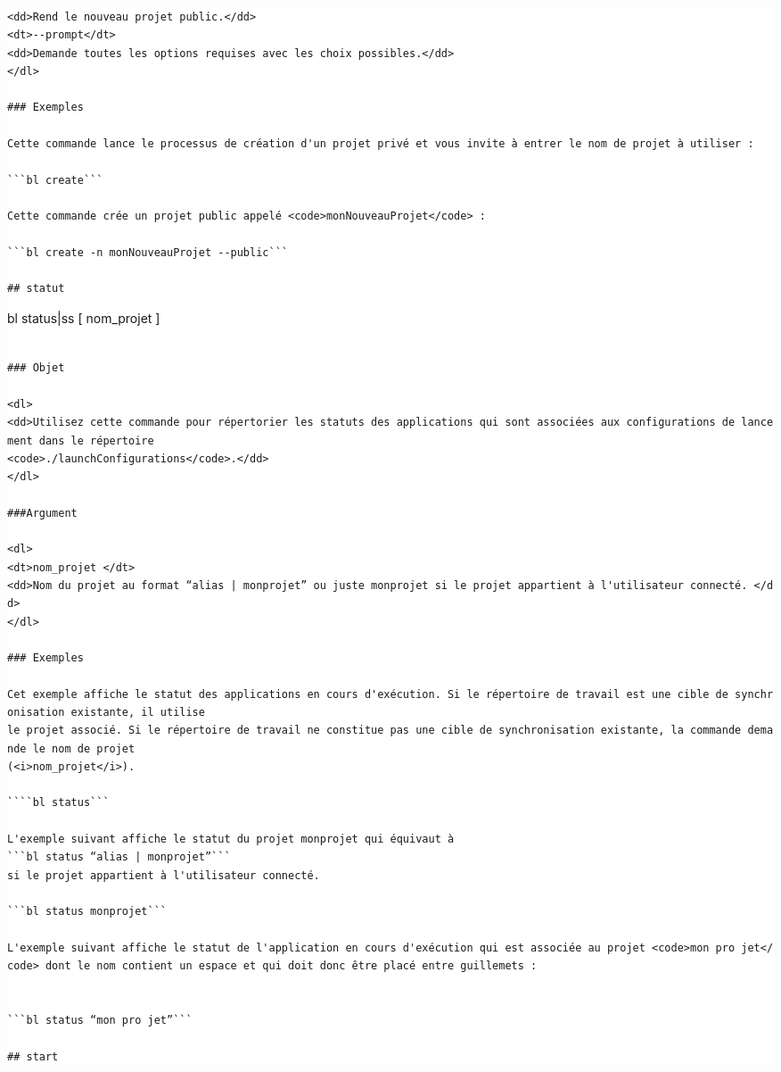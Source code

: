 ```
<dd>Rend le nouveau projet public.</dd>
<dt>--prompt</dt>
<dd>Demande toutes les options requises avec les choix possibles.</dd>
</dl>

### Exemples

Cette commande lance le processus de création d'un projet privé et vous invite à entrer le nom de projet à utiliser :

```bl create```

Cette commande crée un projet public appelé <code>monNouveauProjet</code> :

```bl create -n monNouveauProjet --public```

## statut

```
bl status|ss [ nom_projet ]
```

### Objet

<dl>
<dd>Utilisez cette commande pour répertorier les statuts des applications qui sont associées aux configurations de lancement dans le répertoire
<code>./launchConfigurations</code>.</dd>
</dl>

###Argument

<dl>
<dt>nom_projet </dt>
<dd>Nom du projet au format “alias | monprojet” ou juste monprojet si le projet appartient à l'utilisateur connecté. </dd>
</dl>

### Exemples

Cet exemple affiche le statut des applications en cours d'exécution. Si le répertoire de travail est une cible de synchronisation existante, il utilise
le projet associé. Si le répertoire de travail ne constitue pas une cible de synchronisation existante, la commande demande le nom de projet
(<i>nom_projet</i>). 

````bl status```

L'exemple suivant affiche le statut du projet monprojet qui équivaut à
```bl status “alias | monprojet”```
si le projet appartient à l'utilisateur connecté. 

```bl status monprojet```

L'exemple suivant affiche le statut de l'application en cours d'exécution qui est associée au projet <code>mon pro jet</code> dont le nom contient un espace et qui doit donc être placé entre guillemets :


```bl status “mon pro jet”```

## start

```